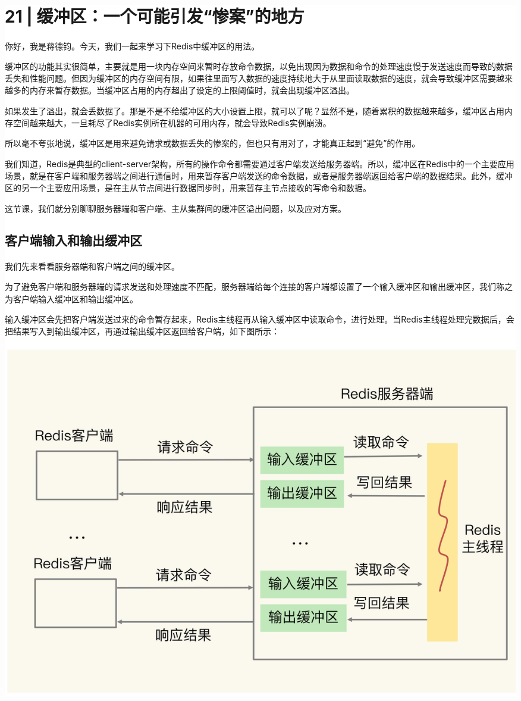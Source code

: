 # 21 | 缓冲区：一个可能引发“惨案”的地方
<audio src='./21-缓冲区：一个可能引发“惨案”的地方.mp3' controls></audio>
你好，我是蒋德钧。今天，我们一起来学习下Redis中缓冲区的用法。

缓冲区的功能其实很简单，主要就是用一块内存空间来暂时存放命令数据，以免出现因为数据和命令的处理速度慢于发送速度而导致的数据丢失和性能问题。但因为缓冲区的内存空间有限，如果往里面写入数据的速度持续地大于从里面读取数据的速度，就会导致缓冲区需要越来越多的内存来暂存数据。当缓冲区占用的内存超出了设定的上限阈值时，就会出现缓冲区溢出。

如果发生了溢出，就会丢数据了。那是不是不给缓冲区的大小设置上限，就可以了呢？显然不是，随着累积的数据越来越多，缓冲区占用内存空间越来越大，一旦耗尽了Redis实例所在机器的可用内存，就会导致Redis实例崩溃。

所以毫不夸张地说，缓冲区是用来避免请求或数据丢失的惨案的，但也只有用对了，才能真正起到“避免”的作用。

我们知道，Redis是典型的client-server架构，所有的操作命令都需要通过客户端发送给服务器端。所以，缓冲区在Redis中的一个主要应用场景，就是在客户端和服务器端之间进行通信时，用来暂存客户端发送的命令数据，或者是服务器端返回给客户端的数据结果。此外，缓冲区的另一个主要应用场景，是在主从节点间进行数据同步时，用来暂存主节点接收的写命令和数据。

这节课，我们就分别聊聊服务器端和客户端、主从集群间的缓冲区溢出问题，以及应对方案。

## 客户端输入和输出缓冲区

我们先来看看服务器端和客户端之间的缓冲区。

为了避免客户端和服务器端的请求发送和处理速度不匹配，服务器端给每个连接的客户端都设置了一个输入缓冲区和输出缓冲区，我们称之为客户端输入缓冲区和输出缓冲区。

输入缓冲区会先把客户端发送过来的命令暂存起来，Redis主线程再从输入缓冲区中读取命令，进行处理。当Redis主线程处理完数据后，会把结果写入到输出缓冲区，再通过输出缓冲区返回给客户端，如下图所示：

![](images/291277/b86be61e91bd7ca207989c220991fce4.jpg)
